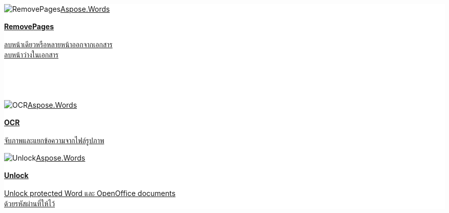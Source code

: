    <div class="col-lg-4">
    <div class="imgblock">
     <a href="https://products.aspose.app/words/removepages">
      <img src="https://www.aspose.cloud/templates/asposeapp/images/products/logo/aspose_removepages-app.png" alt="RemovePages" align="left">
     </a>
    </div>
    <a href="https://products.aspose.app/words/removepages">
     <p class="col-lg-10 aspose-words">
     Aspose.Words
     </p>
     <p class="col-lg-10 app-name">
     <strong>RemovePages</strong>
     </p>
     <p class="description">
      ลบหน้าเดียวหรือหลายหน้าออกจากเอกสาร<br>
      ลบหน้าว่างในเอกสาร
     </p>
    </a>
    <div style="height:50px"></div>
   </div>

   <div class="col-lg-4">
    <div class="imgblock">
     <a href="https://products.aspose.app/words/ocr">
      <img src="https://www.aspose.cloud/templates/asposeapp/images/products/logo/aspose_document-ocr-app.png" alt="OCR" align="left">
     </a>
    </div>
    <a href="https://products.aspose.app/words/ocr">
     <p class="col-lg-10 aspose-words">
     Aspose.Words
     </p>
     <p class="col-lg-10 app-name">
     <strong>OCR</strong>
     </p>
     <p class="description">
      จับภาพและแยกข้อความจากไฟล์รูปภาพ
     </p>
    </a>
   </div>

   <div class="col-lg-4">
    <div class="imgblock">
     <a href="https://products.aspose.app/words/unlock">
      <img src="https://www.aspose.cloud/templates/asposeapp/images/products/logo/aspose_unlock-app.png" alt="Unlock" align="left">
     </a>
    </div>
    <a href="https://products.aspose.app/words/unlock">
     <p class="col-lg-10 aspose-words">
     Aspose.Words
     </p>
     <p class="col-lg-10 app-name">
     <strong>Unlock</strong>
     </p>
     <p class="description">
      Unlock protected Word และ OpenOffice documents<br>
      ด้วยรหัสผ่านที่ให้ไว้
     </p>
    </a>
   </div>
